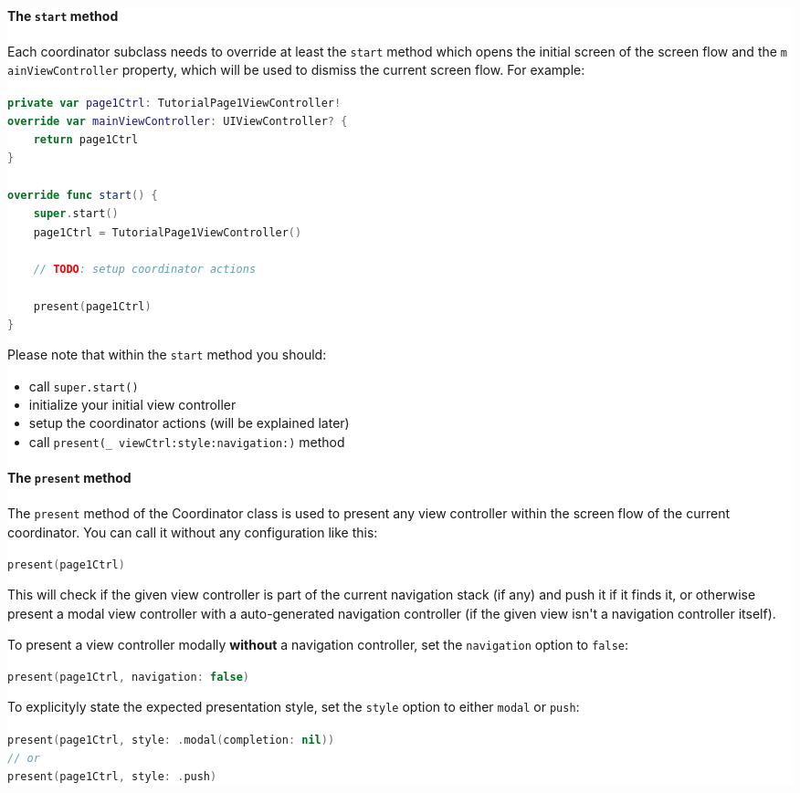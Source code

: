 #### The `start` method

Each coordinator subclass needs to override at least the `start` method which opens the initial screen of the screen flow and the `mainViewController` property, which will be used to dismiss the current screen flow. For example:

``` SWift
private var page1Ctrl: TutorialPage1ViewController!
override var mainViewController: UIViewController? {
    return page1Ctrl
}

override func start() {
    super.start()
    page1Ctrl = TutorialPage1ViewController()

    // TODO: setup coordinator actions

    present(page1Ctrl)
}
```

Please note that within the `start` method you should:

- call `super.start()`
- initialize your initial view controller
- setup the coordinator actions (will be explained later)
- call `present(_ viewCtrl:style:navigation:)` method

#### The `present` method

The `present` method of the Coordinator class is used to present any view controller within the screen flow of the current coordinator. You can call it without any configuration like this:

``` Swift
present(page1Ctrl)
```

This will check if the given view controller is part of the current navigation stack (if any) and push it if it finds it, or otherwise present a modal view controller with a auto-generated navigation controller (if the given view isn't a navigation controller itself).

To present a view controller modally **without** a navigation controller, set the `navigation` option to `false`:

``` Swift
present(page1Ctrl, navigation: false)
```

To explicityly state the expected presentation style, set the `style` option to either `modal` or `push`:

``` Swift
present(page1Ctrl, style: .modal(completion: nil))
// or
present(page1Ctrl, style: .push)
```
